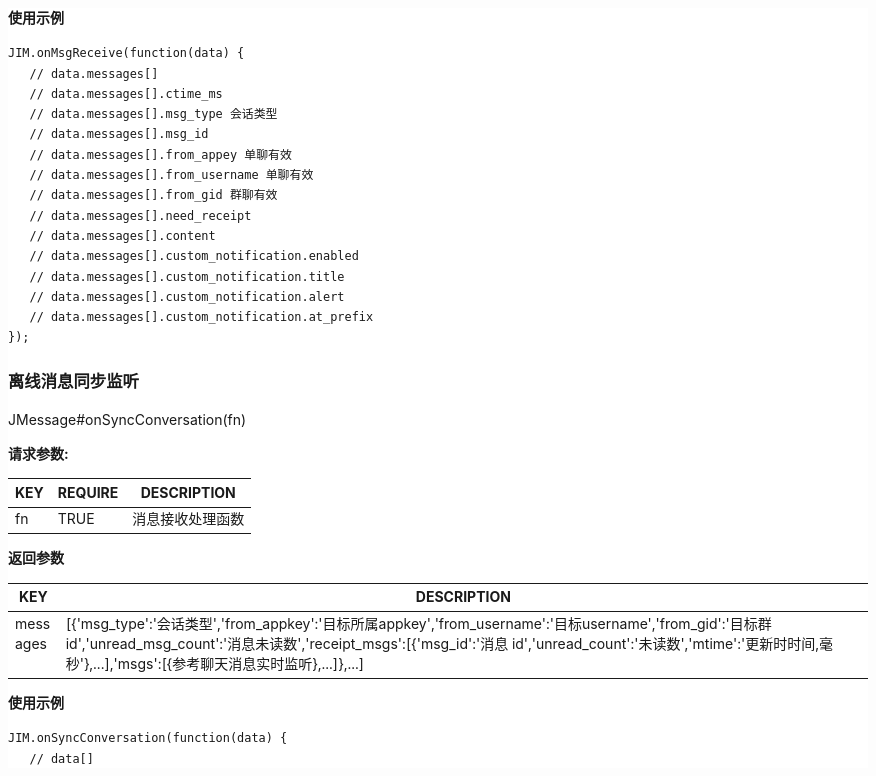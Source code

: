 **使用示例**

```
JIM.onMsgReceive(function(data) {
   // data.messages[]
   // data.messages[].ctime_ms
   // data.messages[].msg_type 会话类型
   // data.messages[].msg_id
   // data.messages[].from_appey 单聊有效
   // data.messages[].from_username 单聊有效
   // data.messages[].from_gid 群聊有效
   // data.messages[].need_receipt
   // data.messages[].content
   // data.messages[].custom_notification.enabled
   // data.messages[].custom_notification.title
   // data.messages[].custom_notification.alert
   // data.messages[].custom_notification.at_prefix
});
```

### 离线消息同步监听

JMessage#onSyncConversation(fn)

**请求参数:**

| KEY  | REQUIRE | DESCRIPTION |
| ---- | ------- | ----------- |
| fn   | TRUE    | 消息接收处理函数    |

**返回参数**

| KEY      | DESCRIPTION                              |
| -------- | ---------------------------------------- |
| messages | [{'msg_type':'会话类型','from_appkey':'目标所属appkey','from_username':'目标username','from_gid':'目标群id','unread_msg_count':'消息未读数','receipt_msgs':[{'msg_id':'消息 id','unread_count':'未读数','mtime':'更新时时间,毫秒'},...],'msgs':[{参考聊天消息实时监听},...]},...] |

**使用示例**

```
JIM.onSyncConversation(function(data) {
   // data[]
